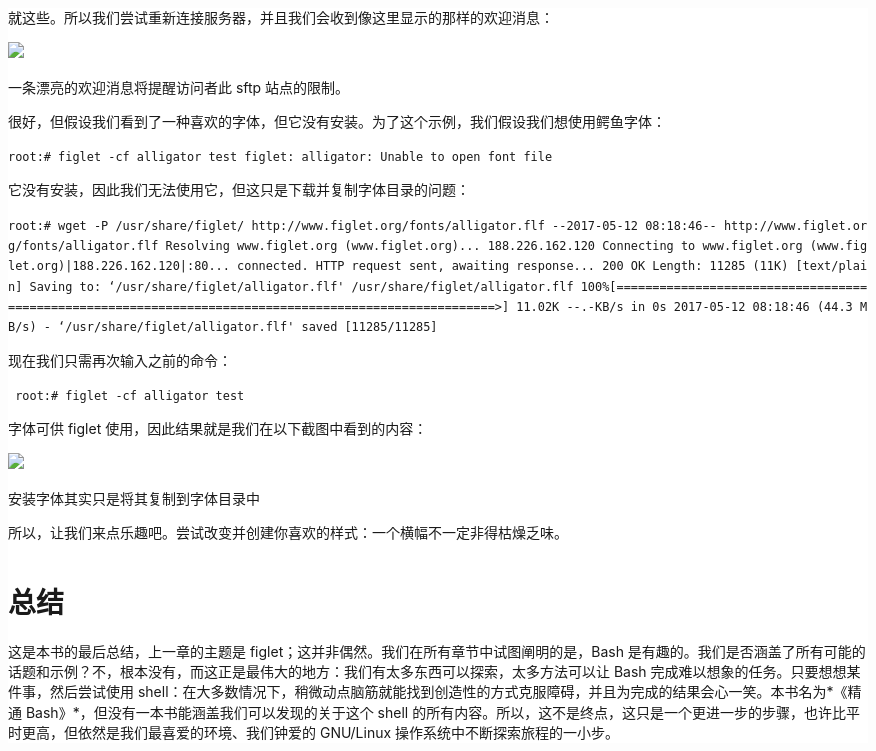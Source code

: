 就这些。所以我们尝试重新连接服务器，并且我们会收到像这里显示的那样的欢迎消息：

![](img/00050.gif)

一条漂亮的欢迎消息将提醒访问者此 sftp 站点的限制。

很好，但假设我们看到了一种喜欢的字体，但它没有安装。为了这个示例，我们假设我们想使用鳄鱼字体：

```
root:# figlet -cf alligator test figlet: alligator: Unable to open font file

```

它没有安装，因此我们无法使用它，但这只是下载并复制字体目录的问题：

```
root:# wget -P /usr/share/figlet/ http://www.figlet.org/fonts/alligator.flf --2017-05-12 08:18:46-- http://www.figlet.org/fonts/alligator.flf Resolving www.figlet.org (www.figlet.org)... 188.226.162.120 Connecting to www.figlet.org (www.figlet.org)|188.226.162.120|:80... connected. HTTP request sent, awaiting response... 200 OK Length: 11285 (11K) [text/plain] Saving to: ‘/usr/share/figlet/alligator.flf' /usr/share/figlet/alligator.flf 100%[=======================================================================================================>] 11.02K --.-KB/s in 0s 2017-05-12 08:18:46 (44.3 MB/s) - ‘/usr/share/figlet/alligator.flf' saved [11285/11285]

```

现在我们只需再次输入之前的命令：

```
 root:# figlet -cf alligator test

```

字体可供 figlet 使用，因此结果就是我们在以下截图中看到的内容：

![](img/00051.jpeg)

安装字体其实只是将其复制到字体目录中

所以，让我们来点乐趣吧。尝试改变并创建你喜欢的样式：一个横幅不一定非得枯燥乏味。

# 总结

这是本书的最后总结，上一章的主题是 figlet；这并非偶然。我们在所有章节中试图阐明的是，Bash 是有趣的。我们是否涵盖了所有可能的话题和示例？不，根本没有，而这正是最伟大的地方：我们有太多东西可以探索，太多方法可以让 Bash 完成难以想象的任务。只要想想某件事，然后尝试使用 shell：在大多数情况下，稍微动点脑筋就能找到创造性的方式克服障碍，并且为完成的结果会心一笑。本书名为*《精通 Bash》*，但没有一本书能涵盖我们可以发现的关于这个 shell 的所有内容。所以，这不是终点，这只是一个更进一步的步骤，也许比平时更高，但依然是我们最喜爱的环境、我们钟爱的 GNU/Linux 操作系统中不断探索旅程的一小步。
